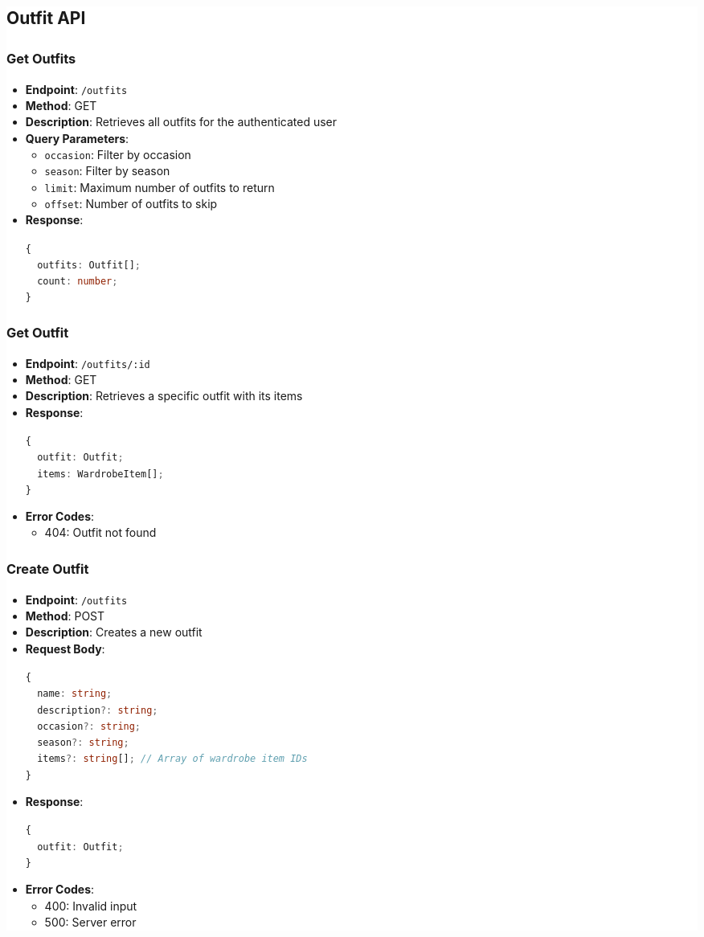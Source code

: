 ## Outfit API

### Get Outfits
- **Endpoint**: `/outfits`
- **Method**: GET
- **Description**: Retrieves all outfits for the authenticated user
- **Query Parameters**:
  - `occasion`: Filter by occasion
  - `season`: Filter by season
  - `limit`: Maximum number of outfits to return
  - `offset`: Number of outfits to skip
- **Response**: 
  ```typescript
  {
    outfits: Outfit[];
    count: number;
  }
  ```

### Get Outfit
- **Endpoint**: `/outfits/:id`
- **Method**: GET
- **Description**: Retrieves a specific outfit with its items
- **Response**: 
  ```typescript
  {
    outfit: Outfit;
    items: WardrobeItem[];
  }
  ```
- **Error Codes**:
  - 404: Outfit not found

### Create Outfit
- **Endpoint**: `/outfits`
- **Method**: POST
- **Description**: Creates a new outfit
- **Request Body**:
  ```typescript
  {
    name: string;
    description?: string;
    occasion?: string;
    season?: string;
    items?: string[]; // Array of wardrobe item IDs
  }
  ```
- **Response**: 
  ```typescript
  {
    outfit: Outfit;
  }
  ```
- **Error Codes**:
  - 400: Invalid input
  - 500: Server error
